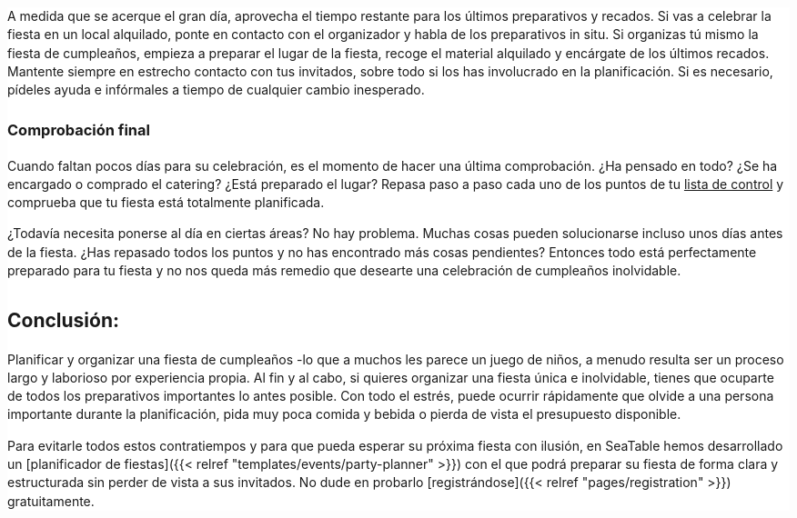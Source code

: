 A medida que se acerque el gran día, aprovecha el tiempo restante para los últimos preparativos y recados. Si vas a celebrar la fiesta en un local alquilado, ponte en contacto con el organizador y habla de los preparativos in situ. Si organizas tú mismo la fiesta de cumpleaños, empieza a preparar el lugar de la fiesta, recoge el material alquilado y encárgate de los últimos recados. Mantente siempre en estrecho contacto con tus invitados, sobre todo si los has involucrado en la planificación. Si es necesario, pídeles ayuda e infórmales a tiempo de cualquier cambio inesperado.

### Comprobación final

Cuando faltan pocos días para su celebración, es el momento de hacer una última comprobación. ¿Ha pensado en todo? ¿Se ha encargado o comprado el catering? ¿Está preparado el lugar? Repasa paso a paso cada uno de los puntos de tu [lista de control](https://de.wikihow.com/Eine-Geburtstagsparty-planen) y comprueba que tu fiesta está totalmente planificada.

¿Todavía necesita ponerse al día en ciertas áreas? No hay problema. Muchas cosas pueden solucionarse incluso unos días antes de la fiesta. ¿Has repasado todos los puntos y no has encontrado más cosas pendientes? Entonces todo está perfectamente preparado para tu fiesta y no nos queda más remedio que desearte una celebración de cumpleaños inolvidable.

## Conclusión:

Planificar y organizar una fiesta de cumpleaños -lo que a muchos les parece un juego de niños, a menudo resulta ser un proceso largo y laborioso por experiencia propia. Al fin y al cabo, si quieres organizar una fiesta única e inolvidable, tienes que ocuparte de todos los preparativos importantes lo antes posible. Con todo el estrés, puede ocurrir rápidamente que olvide a una persona importante durante la planificación, pida muy poca comida y bebida o pierda de vista el presupuesto disponible.

Para evitarle todos estos contratiempos y para que pueda esperar su próxima fiesta con ilusión, en SeaTable hemos desarrollado un [planificador de fiestas]({{< relref "templates/events/party-planner" >}}) con el que podrá preparar su fiesta de forma clara y estructurada sin perder de vista a sus invitados. No dude en probarlo [registrándose]({{< relref "pages/registration" >}}) gratuitamente.
